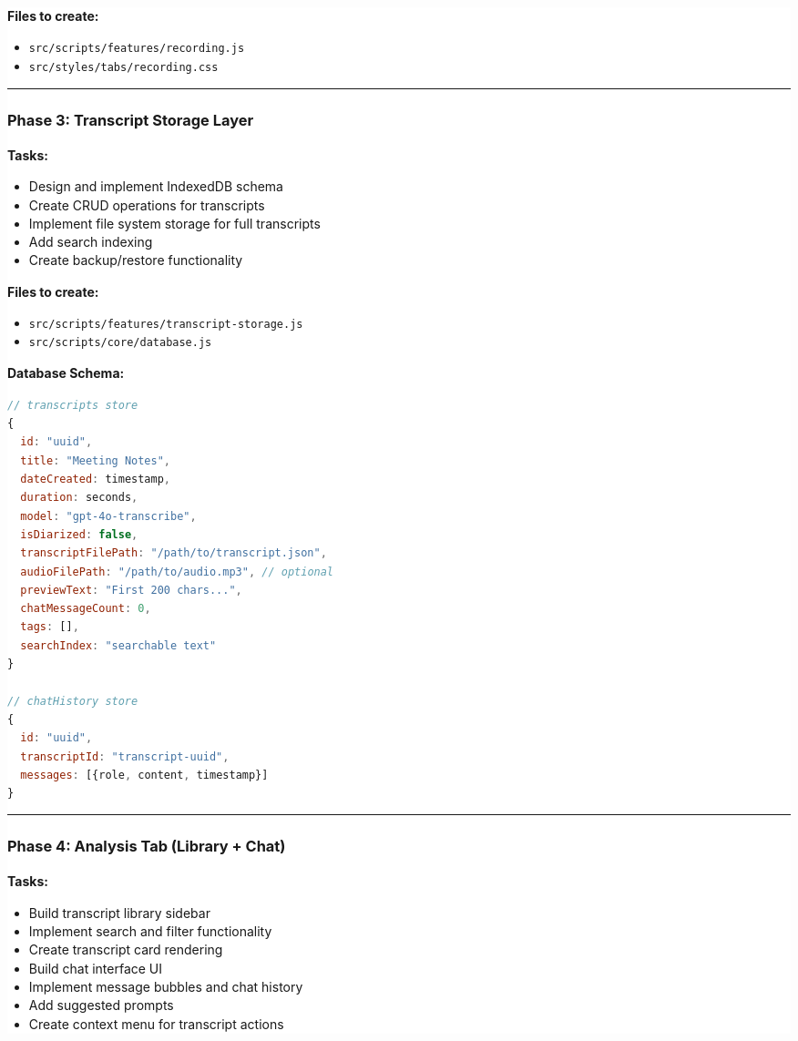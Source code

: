 **Files to create:**
- `src/scripts/features/recording.js`
- `src/styles/tabs/recording.css`

---

### Phase 3: Transcript Storage Layer
**Tasks:**
- Design and implement IndexedDB schema
- Create CRUD operations for transcripts
- Implement file system storage for full transcripts
- Add search indexing
- Create backup/restore functionality

**Files to create:**
- `src/scripts/features/transcript-storage.js`
- `src/scripts/core/database.js`

**Database Schema:**
```javascript
// transcripts store
{
  id: "uuid",
  title: "Meeting Notes",
  dateCreated: timestamp,
  duration: seconds,
  model: "gpt-4o-transcribe",
  isDiarized: false,
  transcriptFilePath: "/path/to/transcript.json",
  audioFilePath: "/path/to/audio.mp3", // optional
  previewText: "First 200 chars...",
  chatMessageCount: 0,
  tags: [],
  searchIndex: "searchable text"
}

// chatHistory store
{
  id: "uuid",
  transcriptId: "transcript-uuid",
  messages: [{role, content, timestamp}]
}
```

---

### Phase 4: Analysis Tab (Library + Chat)
**Tasks:**
- Build transcript library sidebar
- Implement search and filter functionality
- Create transcript card rendering
- Build chat interface UI
- Implement message bubbles and chat history
- Add suggested prompts
- Create context menu for transcript actions
